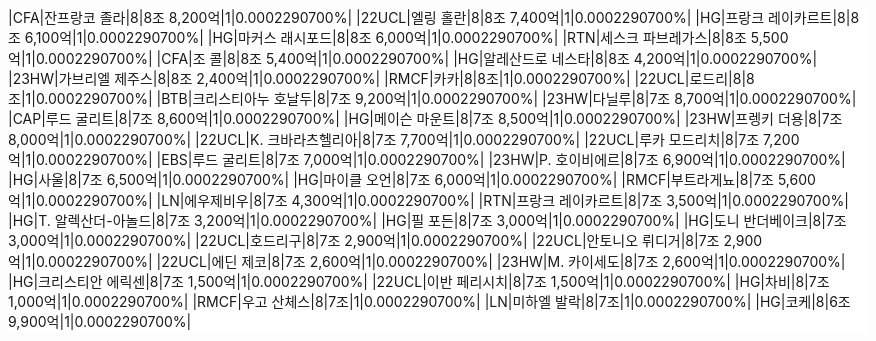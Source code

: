 |CFA|잔프랑코 졸라|8|8조 8,200억|1|0.0002290700%|
|22UCL|엘링 홀란|8|8조 7,400억|1|0.0002290700%|
|HG|프랑크 레이카르트|8|8조 6,100억|1|0.0002290700%|
|HG|마커스 래시포드|8|8조 6,000억|1|0.0002290700%|
|RTN|세스크 파브레가스|8|8조 5,500억|1|0.0002290700%|
|CFA|조 콜|8|8조 5,400억|1|0.0002290700%|
|HG|알레산드로 네스타|8|8조 4,200억|1|0.0002290700%|
|23HW|가브리엘 제주스|8|8조 2,400억|1|0.0002290700%|
|RMCF|카카|8|8조|1|0.0002290700%|
|22UCL|로드리|8|8조|1|0.0002290700%|
|BTB|크리스티아누 호날두|8|7조 9,200억|1|0.0002290700%|
|23HW|다닐루|8|7조 8,700억|1|0.0002290700%|
|CAP|루드 굴리트|8|7조 8,600억|1|0.0002290700%|
|HG|메이슨 마운트|8|7조 8,500억|1|0.0002290700%|
|23HW|프렝키 더용|8|7조 8,000억|1|0.0002290700%|
|22UCL|K. 크바라츠헬리아|8|7조 7,700억|1|0.0002290700%|
|22UCL|루카 모드리치|8|7조 7,200억|1|0.0002290700%|
|EBS|루드 굴리트|8|7조 7,000억|1|0.0002290700%|
|23HW|P. 호이비에르|8|7조 6,900억|1|0.0002290700%|
|HG|사울|8|7조 6,500억|1|0.0002290700%|
|HG|마이클 오언|8|7조 6,000억|1|0.0002290700%|
|RMCF|부트라게뇨|8|7조 5,600억|1|0.0002290700%|
|LN|에우제비우|8|7조 4,300억|1|0.0002290700%|
|RTN|프랑크 레이카르트|8|7조 3,500억|1|0.0002290700%|
|HG|T. 알렉산더-아놀드|8|7조 3,200억|1|0.0002290700%|
|HG|필 포든|8|7조 3,000억|1|0.0002290700%|
|HG|도니 반더베이크|8|7조 3,000억|1|0.0002290700%|
|22UCL|호드리구|8|7조 2,900억|1|0.0002290700%|
|22UCL|안토니오 뤼디거|8|7조 2,900억|1|0.0002290700%|
|22UCL|에딘 제코|8|7조 2,600억|1|0.0002290700%|
|23HW|M. 카이세도|8|7조 2,600억|1|0.0002290700%|
|HG|크리스티안 에릭센|8|7조 1,500억|1|0.0002290700%|
|22UCL|이반 페리시치|8|7조 1,500억|1|0.0002290700%|
|HG|차비|8|7조 1,000억|1|0.0002290700%|
|RMCF|우고 산체스|8|7조|1|0.0002290700%|
|LN|미하엘 발락|8|7조|1|0.0002290700%|
|HG|코케|8|6조 9,900억|1|0.0002290700%|
